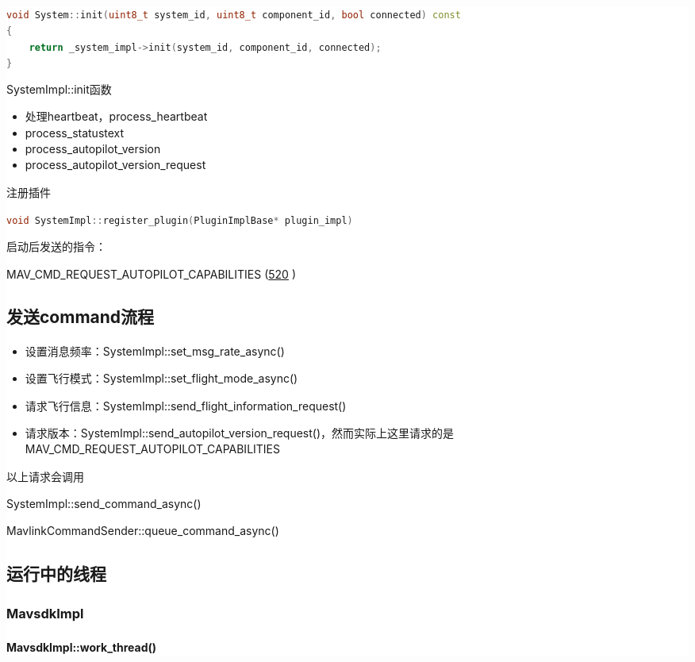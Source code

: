 ```c++
void System::init(uint8_t system_id, uint8_t component_id, bool connected) const
{
    return _system_impl->init(system_id, component_id, connected);
}
```



SystemImpl::init函数

- 处理heartbeat，process_heartbeat
- process_statustext
- process_autopilot_version
- process_autopilot_version_request



注册插件

```c++
void SystemImpl::register_plugin(PluginImplBase* plugin_impl)
```







 启动后发送的指令：

MAV_CMD_REQUEST_AUTOPILOT_CAPABILITIES ([520](https://mavlink.io/en/messages/common.html#MAV_CMD_REQUEST_AUTOPILOT_CAPABILITIES) )



## 发送command流程

- 设置消息频率：SystemImpl::set_msg_rate_async()
- 设置飞行模式：SystemImpl::set_flight_mode_async()

- 请求飞行信息：SystemImpl::send_flight_information_request()

- 请求版本：SystemImpl::send_autopilot_version_request()，然而实际上这里请求的是MAV_CMD_REQUEST_AUTOPILOT_CAPABILITIES

以上请求会调用

SystemImpl::send_command_async()

MavlinkCommandSender::queue_command_async()





## 运行中的线程

### MavsdkImpl

#### MavsdkImpl::work_thread()
